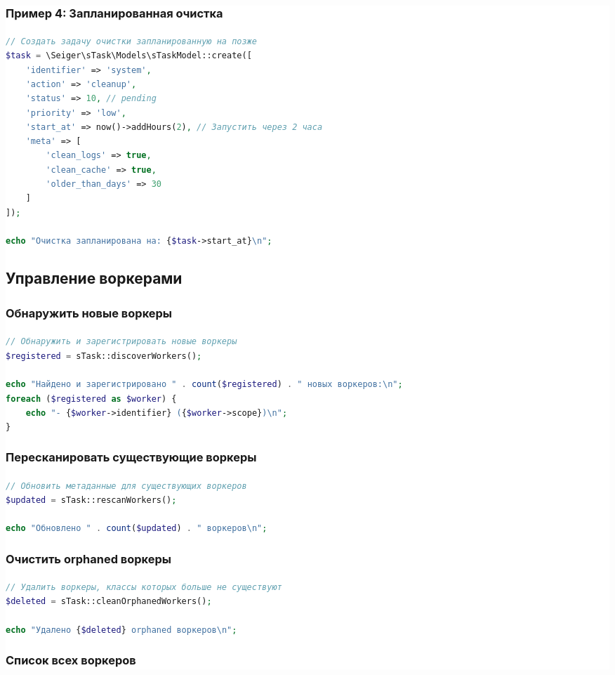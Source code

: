 ### Пример 4: Запланированная очистка

```php
// Создать задачу очистки запланированную на позже
$task = \Seiger\sTask\Models\sTaskModel::create([
    'identifier' => 'system',
    'action' => 'cleanup',
    'status' => 10, // pending
    'priority' => 'low',
    'start_at' => now()->addHours(2), // Запустить через 2 часа
    'meta' => [
        'clean_logs' => true,
        'clean_cache' => true,
        'older_than_days' => 30
    ]
]);

echo "Очистка запланирована на: {$task->start_at}\n";
```

## Управление воркерами

### Обнаружить новые воркеры

```php
// Обнаружить и зарегистрировать новые воркеры
$registered = sTask::discoverWorkers();

echo "Найдено и зарегистрировано " . count($registered) . " новых воркеров:\n";
foreach ($registered as $worker) {
    echo "- {$worker->identifier} ({$worker->scope})\n";
}
```

### Пересканировать существующие воркеры

```php
// Обновить метаданные для существующих воркеров
$updated = sTask::rescanWorkers();

echo "Обновлено " . count($updated) . " воркеров\n";
```

### Очистить orphaned воркеры

```php
// Удалить воркеры, классы которых больше не существуют
$deleted = sTask::cleanOrphanedWorkers();

echo "Удалено {$deleted} orphaned воркеров\n";
```

### Список всех воркеров
